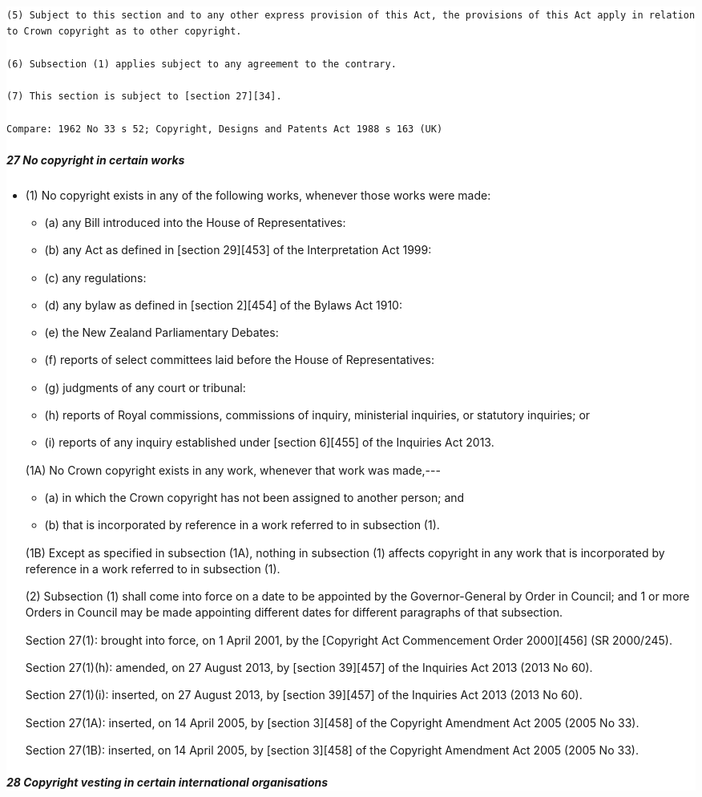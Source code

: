     (5) Subject to this section and to any other express provision of this Act, the provisions of this Act apply in relation to Crown copyright as to other copyright.
    
    (6) Subsection (1) applies subject to any agreement to the contrary.
    
    (7) This section is subject to [section 27][34].
    
    Compare: 1962 No 33 s 52; Copyright, Designs and Patents Act 1988 s 163 (UK)

##### 27 No copyright in certain works
    
*   (1) No copyright exists in any of the following works, whenever those works were made:
        
    *   (a) any Bill introduced into the House of Representatives:
    
    *   (b) any Act as defined in [section 29][453] of the Interpretation Act 1999:
    
    *   (c) any regulations:
    
    *   (d) any bylaw as defined in [section 2][454] of the Bylaws Act 1910:
    
    *   (e) the New Zealand Parliamentary Debates:
    
    *   (f) reports of select committees laid before the House of Representatives:
    
    *   (g) judgments of any court or tribunal:
    
    *   (h) reports of Royal commissions, commissions of inquiry, ministerial inquiries, or statutory inquiries; or
    
    *   (i) reports of any inquiry established under [section 6][455] of the Inquiries Act 2013\.
    
    (1A) No Crown copyright exists in any work, whenever that work was made,---
        
    *   (a) in which the Crown copyright has not been assigned to another person; and
    
    *   (b) that is incorporated by reference in a work referred to in subsection (1).
    
    (1B) Except as specified in subsection (1A), nothing in subsection (1) affects copyright in any work that is incorporated by reference in a work referred to in subsection (1).
    
    (2) Subsection (1) shall come into force on a date to be appointed by the Governor-General by Order in Council; and 1 or more Orders in Council may be made appointing different dates for different paragraphs of that subsection.
    
    Section 27(1): brought into force, on 1 April 2001, by the [Copyright Act Commencement Order 2000][456] (SR 2000/245).
    
    Section 27(1)(h): amended, on 27 August 2013, by [section 39][457] of the Inquiries Act 2013 (2013 No 60).
    
    Section 27(1)(i): inserted, on 27 August 2013, by [section 39][457] of the Inquiries Act 2013 (2013 No 60).
    
    Section 27(1A): inserted, on 14 April 2005, by [section 3][458] of the Copyright Amendment Act 2005 (2005 No 33).
    
    Section 27(1B): inserted, on 14 April 2005, by [section 3][458] of the Copyright Amendment Act 2005 (2005 No 33).

##### 28 Copyright vesting in certain international organisations
    